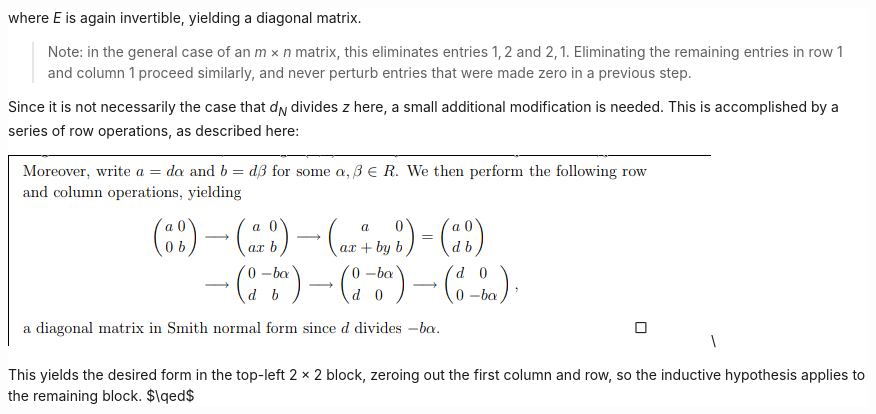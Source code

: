 where $E$ is again invertible, yielding a diagonal matrix.

> Note: in the general case of an $m\times n$ matrix, this eliminates entries $1,2$ and $2,1$. Eliminating the remaining entries in row 1 and column 1 proceed similarly, and never perturb entries that were made zero in a previous step.

Since it is not necessarily the case that $d_N$ divides $z$ here, a small additional modification is needed. This is accomplished by a series of row operations, as described here:

![Image](figures/2019-11-26-22:38.png)\

This yields the desired form in the top-left $2\times 2$ block, zeroing out the first column and row, so the inductive hypothesis applies to the remaining block. $\qed$
